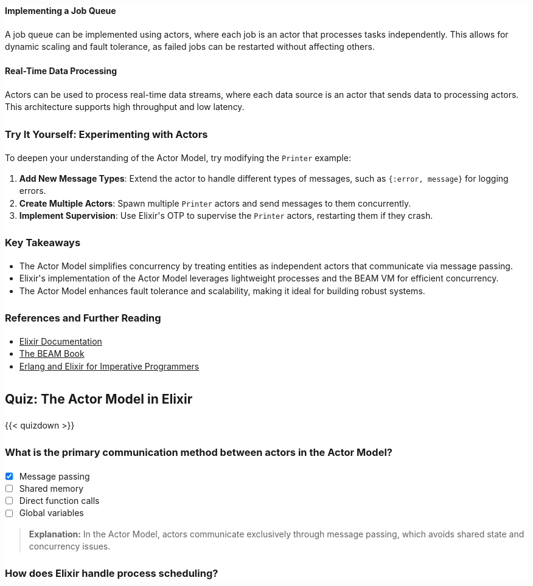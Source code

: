 #### Implementing a Job Queue

A job queue can be implemented using actors, where each job is an actor that processes tasks independently. This allows for dynamic scaling and fault tolerance, as failed jobs can be restarted without affecting others.

#### Real-Time Data Processing

Actors can be used to process real-time data streams, where each data source is an actor that sends data to processing actors. This architecture supports high throughput and low latency.

### Try It Yourself: Experimenting with Actors

To deepen your understanding of the Actor Model, try modifying the `Printer` example:

1. **Add New Message Types**: Extend the actor to handle different types of messages, such as `{:error, message}` for logging errors.
2. **Create Multiple Actors**: Spawn multiple `Printer` actors and send messages to them concurrently.
3. **Implement Supervision**: Use Elixir's OTP to supervise the `Printer` actors, restarting them if they crash.

### Key Takeaways

- The Actor Model simplifies concurrency by treating entities as independent actors that communicate via message passing.
- Elixir's implementation of the Actor Model leverages lightweight processes and the BEAM VM for efficient concurrency.
- The Actor Model enhances fault tolerance and scalability, making it ideal for building robust systems.

### References and Further Reading

- [Elixir Documentation](https://elixir-lang.org/docs.html)
- [The BEAM Book](https://beam-wisdoms.clau.se/en/latest/)
- [Erlang and Elixir for Imperative Programmers](https://pragprog.com/titles/jgotp/erlang-and-elixir-for-imperative-programmers/)

## Quiz: The Actor Model in Elixir

{{< quizdown >}}

### What is the primary communication method between actors in the Actor Model?

- [x] Message passing
- [ ] Shared memory
- [ ] Direct function calls
- [ ] Global variables

> **Explanation:** In the Actor Model, actors communicate exclusively through message passing, which avoids shared state and concurrency issues.

### How does Elixir handle process scheduling?

